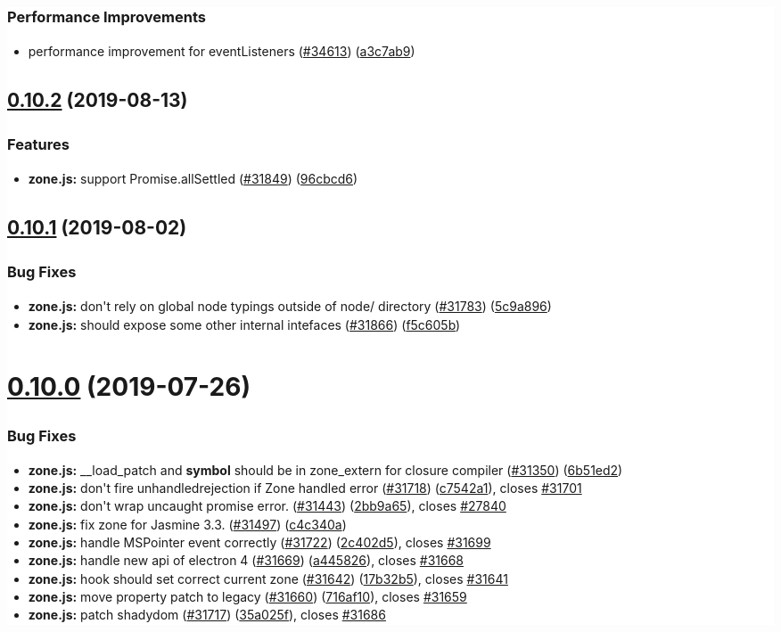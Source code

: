 ### Performance Improvements

* performance improvement for eventListeners ([#34613](https://github.com/angular/angular/issues/34613)) ([a3c7ab9](https://github.com/angular/angular/commit/a3c7ab99b79cd63965fcce847d35fb2314676f53))

<a name="0.10.2"></a>
## [0.10.2](https://github.com/angular/angular/compare/zone.js-0.10.1...zone.js-0.10.2) (2019-08-13)


### Features

* **zone.js:** support Promise.allSettled ([#31849](https://github.com/angular/angular/issues/31849)) ([96cbcd6](https://github.com/angular/angular/commit/96cbcd6))



<a name="0.10.1"></a>
## [0.10.1](https://github.com/angular/angular/compare/zone.js-0.10.0...zone.js-0.10.1) (2019-08-02)


### Bug Fixes

* **zone.js:** don't rely on global node typings outside of node/ directory ([#31783](https://github.com/angular/angular/issues/31783)) ([5c9a896](https://github.com/angular/angular/commit/5c9a896))
* **zone.js:** should expose some other internal intefaces ([#31866](https://github.com/angular/angular/issues/31866)) ([f5c605b](https://github.com/angular/angular/commit/f5c605b))



<a name="0.10.0"></a>
# [0.10.0](https://github.com/angular/angular/compare/7b3bcc2...174770e) (2019-07-26)


### Bug Fixes

* **zone.js:** __load_patch and __symbol__ should be in zone_extern for closure compiler ([#31350](https://github.com/angular/angular/issues/31350)) ([6b51ed2](https://github.com/angular/angular/commit/6b51ed2))
* **zone.js:** don't fire unhandledrejection if Zone handled error ([#31718](https://github.com/angular/angular/issues/31718)) ([c7542a1](https://github.com/angular/angular/commit/c7542a1)), closes [#31701](https://github.com/angular/angular/issues/31701)
* **zone.js:** don't wrap uncaught promise error. ([#31443](https://github.com/angular/angular/issues/31443)) ([2bb9a65](https://github.com/angular/angular/commit/2bb9a65)), closes [#27840](https://github.com/angular/angular/issues/27840)
* **zone.js:** fix zone for Jasmine 3.3. ([#31497](https://github.com/angular/angular/issues/31497)) ([c4c340a](https://github.com/angular/angular/commit/c4c340a))
* **zone.js:** handle MSPointer event correctly ([#31722](https://github.com/angular/angular/issues/31722)) ([2c402d5](https://github.com/angular/angular/commit/2c402d5)), closes [#31699](https://github.com/angular/angular/issues/31699)
* **zone.js:** handle new api of electron 4 ([#31669](https://github.com/angular/angular/issues/31669)) ([a445826](https://github.com/angular/angular/commit/a445826)), closes [#31668](https://github.com/angular/angular/issues/31668)
* **zone.js:** hook should set correct current zone ([#31642](https://github.com/angular/angular/issues/31642)) ([17b32b5](https://github.com/angular/angular/commit/17b32b5)), closes [#31641](https://github.com/angular/angular/issues/31641)
* **zone.js:** move property patch to legacy ([#31660](https://github.com/angular/angular/issues/31660)) ([716af10](https://github.com/angular/angular/commit/716af10)), closes [#31659](https://github.com/angular/angular/issues/31659)
* **zone.js:** patch shadydom ([#31717](https://github.com/angular/angular/issues/31717)) ([35a025f](https://github.com/angular/angular/commit/35a025f)), closes [#31686](https://github.com/angular/angular/issues/31686)